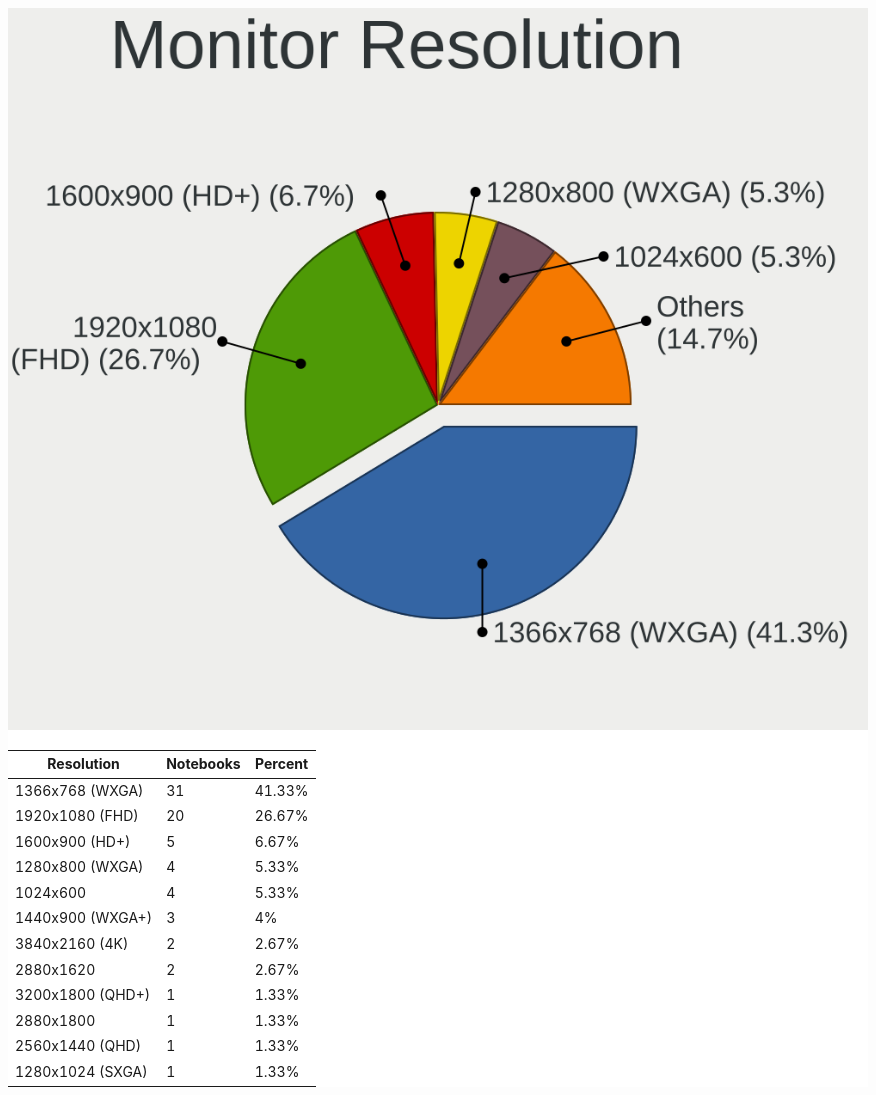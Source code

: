 ![Monitor Resolution](./images/pie_chart_bsd/mon_resolution.svg)


| Resolution       | Notebooks | Percent |
|------------------|-----------|---------|
| 1366x768 (WXGA)  | 31        | 41.33%  |
| 1920x1080 (FHD)  | 20        | 26.67%  |
| 1600x900 (HD+)   | 5         | 6.67%   |
| 1280x800 (WXGA)  | 4         | 5.33%   |
| 1024x600         | 4         | 5.33%   |
| 1440x900 (WXGA+) | 3         | 4%      |
| 3840x2160 (4K)   | 2         | 2.67%   |
| 2880x1620        | 2         | 2.67%   |
| 3200x1800 (QHD+) | 1         | 1.33%   |
| 2880x1800        | 1         | 1.33%   |
| 2560x1440 (QHD)  | 1         | 1.33%   |
| 1280x1024 (SXGA) | 1         | 1.33%   |
